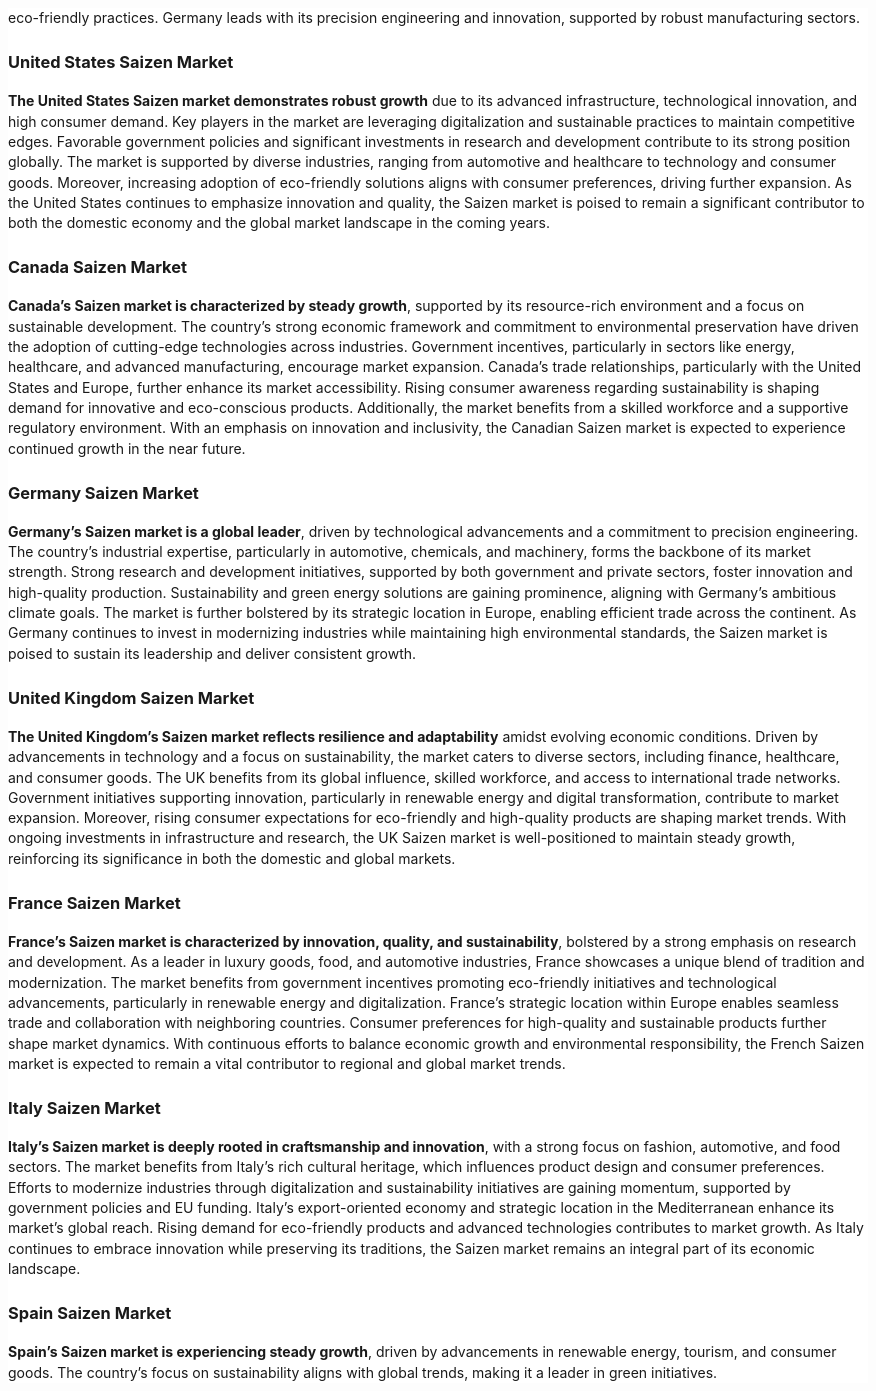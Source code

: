 eco-friendly practices. Germany leads with its precision engineering and innovation, supported by robust manufacturing sectors.</span></em></p></blockquote><h3><strong>United States Saizen Market</strong></h3><p><strong>The United States Saizen market demonstrates robust growth</strong> due to its advanced infrastructure, technological innovation, and high consumer demand. Key players in the market are leveraging digitalization and sustainable practices to maintain competitive edges. Favorable government policies and significant investments in research and development contribute to its strong position globally. The market is supported by diverse industries, ranging from automotive and healthcare to technology and consumer goods. Moreover, increasing adoption of eco-friendly solutions aligns with consumer preferences, driving further expansion. As the United States continues to emphasize innovation and quality, the Saizen market is poised to remain a significant contributor to both the domestic economy and the global market landscape in the coming years.</p><h3><strong>Canada Saizen Market</strong></h3><p><strong>Canada&rsquo;s Saizen market is characterized by steady growth</strong>, supported by its resource-rich environment and a focus on sustainable development. The country&rsquo;s strong economic framework and commitment to environmental preservation have driven the adoption of cutting-edge technologies across industries. Government incentives, particularly in sectors like energy, healthcare, and advanced manufacturing, encourage market expansion. Canada&rsquo;s trade relationships, particularly with the United States and Europe, further enhance its market accessibility. Rising consumer awareness regarding sustainability is shaping demand for innovative and eco-conscious products. Additionally, the market benefits from a skilled workforce and a supportive regulatory environment. With an emphasis on innovation and inclusivity, the Canadian Saizen market is expected to experience continued growth in the near future.</p><h3><strong>Germany Saizen Market</strong></h3><p><strong>Germany&rsquo;s Saizen market is a global leader</strong>, driven by technological advancements and a commitment to precision engineering. The country&rsquo;s industrial expertise, particularly in automotive, chemicals, and machinery, forms the backbone of its market strength. Strong research and development initiatives, supported by both government and private sectors, foster innovation and high-quality production. Sustainability and green energy solutions are gaining prominence, aligning with Germany&rsquo;s ambitious climate goals. The market is further bolstered by its strategic location in Europe, enabling efficient trade across the continent. As Germany continues to invest in modernizing industries while maintaining high environmental standards, the Saizen market is poised to sustain its leadership and deliver consistent growth.</p><h3><strong>United Kingdom Saizen Market</strong></h3><p><strong>The United Kingdom&rsquo;s Saizen market reflects resilience and adaptability</strong> amidst evolving economic conditions. Driven by advancements in technology and a focus on sustainability, the market caters to diverse sectors, including finance, healthcare, and consumer goods. The UK benefits from its global influence, skilled workforce, and access to international trade networks. Government initiatives supporting innovation, particularly in renewable energy and digital transformation, contribute to market expansion. Moreover, rising consumer expectations for eco-friendly and high-quality products are shaping market trends. With ongoing investments in infrastructure and research, the UK Saizen market is well-positioned to maintain steady growth, reinforcing its significance in both the domestic and global markets.</p><h3><strong>France Saizen Market</strong></h3><p><strong>France&rsquo;s Saizen market is characterized by innovation, quality, and sustainability</strong>, bolstered by a strong emphasis on research and development. As a leader in luxury goods, food, and automotive industries, France showcases a unique blend of tradition and modernization. The market benefits from government incentives promoting eco-friendly initiatives and technological advancements, particularly in renewable energy and digitalization. France&rsquo;s strategic location within Europe enables seamless trade and collaboration with neighboring countries. Consumer preferences for high-quality and sustainable products further shape market dynamics. With continuous efforts to balance economic growth and environmental responsibility, the French Saizen market is expected to remain a vital contributor to regional and global market trends.</p><h3><strong>Italy Saizen Market</strong></h3><p><strong>Italy&rsquo;s Saizen market is deeply rooted in craftsmanship and innovation</strong>, with a strong focus on fashion, automotive, and food sectors. The market benefits from Italy&rsquo;s rich cultural heritage, which influences product design and consumer preferences. Efforts to modernize industries through digitalization and sustainability initiatives are gaining momentum, supported by government policies and EU funding. Italy&rsquo;s export-oriented economy and strategic location in the Mediterranean enhance its market&rsquo;s global reach. Rising demand for eco-friendly products and advanced technologies contributes to market growth. As Italy continues to embrace innovation while preserving its traditions, the Saizen market remains an integral part of its economic landscape.</p><h3><strong>Spain Saizen Market</strong></h3><p><strong>Spain&rsquo;s Saizen market is experiencing steady growth</strong>, driven by advancements in renewable energy, tourism, and consumer goods. The country&rsquo;s focus on sustainability aligns with global trends, making it a leader in green initiatives.